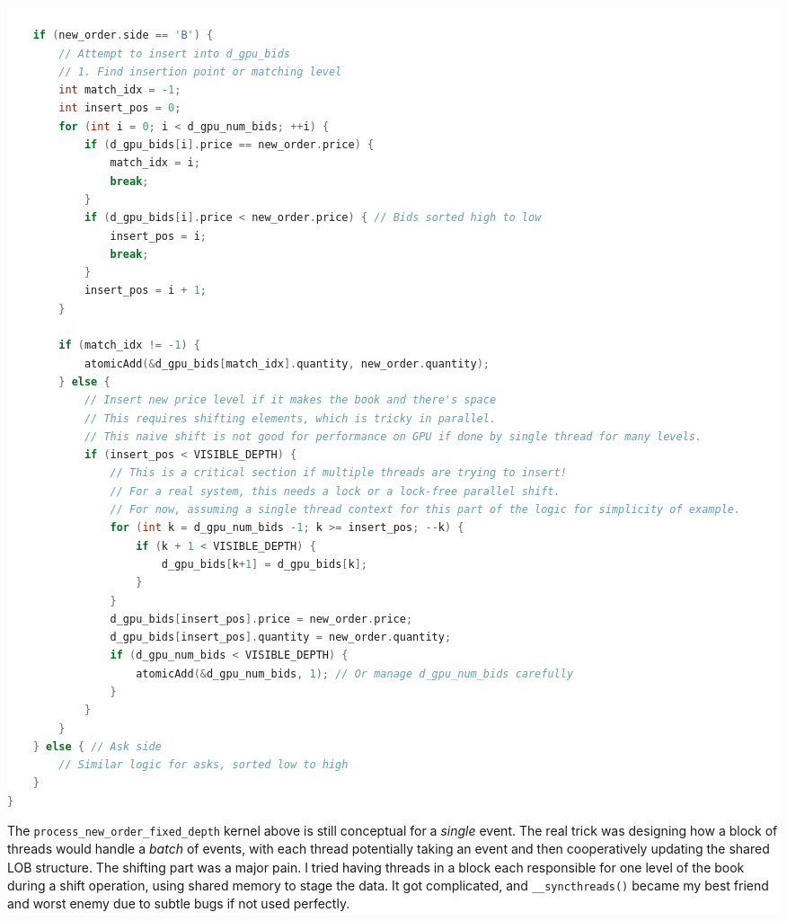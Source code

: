 ```cpp

    if (new_order.side == 'B') {
        // Attempt to insert into d_gpu_bids
        // 1. Find insertion point or matching level
        int match_idx = -1;
        int insert_pos = 0;
        for (int i = 0; i < d_gpu_num_bids; ++i) {
            if (d_gpu_bids[i].price == new_order.price) {
                match_idx = i;
                break;
            }
            if (d_gpu_bids[i].price < new_order.price) { // Bids sorted high to low
                insert_pos = i;
                break;
            }
            insert_pos = i + 1;
        }

        if (match_idx != -1) {
            atomicAdd(&d_gpu_bids[match_idx].quantity, new_order.quantity);
        } else {
            // Insert new price level if it makes the book and there's space
            // This requires shifting elements, which is tricky in parallel.
            // This naive shift is not good for performance on GPU if done by single thread for many levels.
            if (insert_pos < VISIBLE_DEPTH) {
                // This is a critical section if multiple threads are trying to insert!
                // For a real system, this needs a lock or a lock-free parallel shift.
                // For now, assuming a single thread context for this part of the logic for simplicity of example.
                for (int k = d_gpu_num_bids -1; k >= insert_pos; --k) {
                    if (k + 1 < VISIBLE_DEPTH) {
                        d_gpu_bids[k+1] = d_gpu_bids[k];
                    }
                }
                d_gpu_bids[insert_pos].price = new_order.price;
                d_gpu_bids[insert_pos].quantity = new_order.quantity;
                if (d_gpu_num_bids < VISIBLE_DEPTH) {
                    atomicAdd(&d_gpu_num_bids, 1); // Or manage d_gpu_num_bids carefully
                }
            }
        }
    } else { // Ask side
        // Similar logic for asks, sorted low to high
    }
}
```
The `process_new_order_fixed_depth` kernel above is still conceptual for a *single* event. The real trick was designing how a block of threads would handle a *batch* of events, with each thread potentially taking an event and then cooperatively updating the shared LOB structure. The shifting part was a major pain. I tried having threads in a block each responsible for one level of the book during a shift operation, using shared memory to stage the data. It got complicated, and `__syncthreads()` became my best friend and worst enemy due to subtle bugs if not used perfectly.
